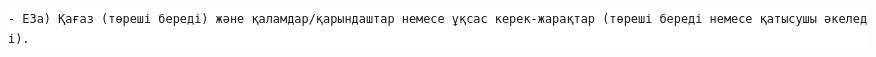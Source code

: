     - E3a) Қағаз (төреші береді) және қаламдар/қарындаштар немесе ұқсас керек-жарақтар (төреші береді немесе қатысушы әкеледі).
